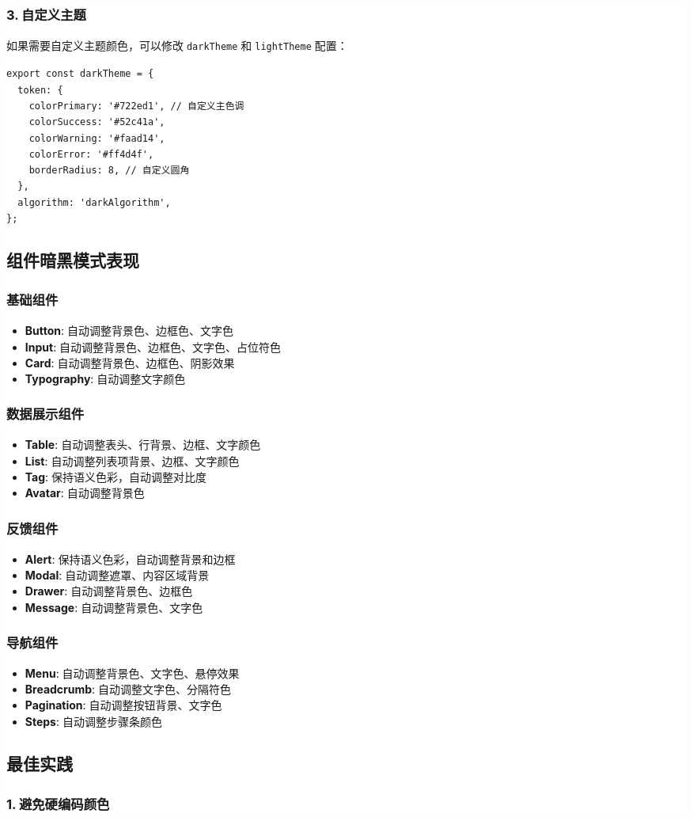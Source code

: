 ### 3. 自定义主题

如果需要自定义主题颜色，可以修改 `darkTheme` 和 `lightTheme` 配置：

```tsx
export const darkTheme = {
  token: {
    colorPrimary: '#722ed1', // 自定义主色调
    colorSuccess: '#52c41a',
    colorWarning: '#faad14',
    colorError: '#ff4d4f',
    borderRadius: 8, // 自定义圆角
  },
  algorithm: 'darkAlgorithm',
};
```

## 组件暗黑模式表现

### 基础组件

- **Button**: 自动调整背景色、边框色、文字色
- **Input**: 自动调整背景色、边框色、文字色、占位符色
- **Card**: 自动调整背景色、边框色、阴影效果
- **Typography**: 自动调整文字颜色

### 数据展示组件

- **Table**: 自动调整表头、行背景、边框、文字颜色
- **List**: 自动调整列表项背景、边框、文字颜色
- **Tag**: 保持语义色彩，自动调整对比度
- **Avatar**: 自动调整背景色

### 反馈组件

- **Alert**: 保持语义色彩，自动调整背景和边框
- **Modal**: 自动调整遮罩、内容区域背景
- **Drawer**: 自动调整背景色、边框色
- **Message**: 自动调整背景色、文字色

### 导航组件

- **Menu**: 自动调整背景色、文字色、悬停效果
- **Breadcrumb**: 自动调整文字色、分隔符色
- **Pagination**: 自动调整按钮背景、文字色
- **Steps**: 自动调整步骤条颜色

## 最佳实践

### 1. 避免硬编码颜色
